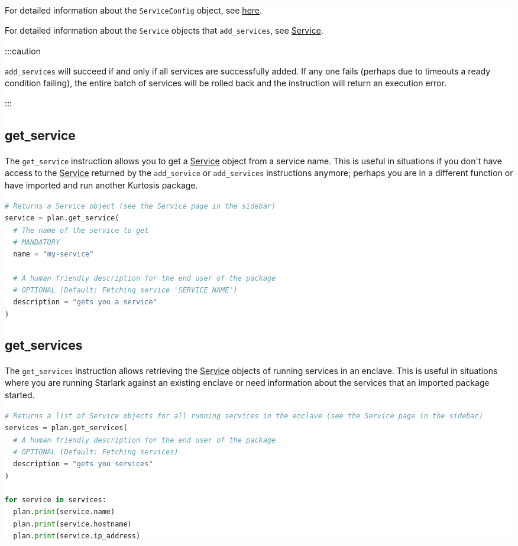 For detailed information about the `ServiceConfig` object, see [here][starlark-types-service-config].

For detailed information about the `Service` objects that `add_services`, see [Service][service-starlark-reference].


:::caution

`add_services` will succeed if and only if all services are successfully added. If any one fails (perhaps due to timeouts a ready condition failing), the entire batch of
services will be rolled back and the instruction will return an execution error.

:::

get_service
-----------

The `get_service` instruction allows you to get a [Service][service-starlark-reference] object from a service name. This is
useful in situations if you don't have access to the [Service][service-starlark-reference] returned by the `add_service` or `add_services`
instructions anymore; perhaps you are in a different function or have imported and run another Kurtosis package.

```python
# Returns a Service object (see the Service page in the sidebar)
service = plan.get_service(
  # The name of the service to get
  # MANDATORY
  name = "my-service"

  # A human friendly description for the end user of the package
  # OPTIONAL (Default: Fetching service 'SERVICE_NAME')
  description = "gets you a service"
)
```

get_services
-----------

The `get_services` instruction allows retrieving the [Service][service-starlark-reference] objects of running services in an enclave. This is 
useful in situations where you are running Starlark against an existing enclave or need information about the services that an imported package started.

```python
# Returns a list of Service objects for all running services in the enclave (see the Service page in the sidebar)
services = plan.get_services(
  # A human friendly description for the end user of the package
  # OPTIONAL (Default: Fetching services)
  description = "gets you services"
)

for service in services:
  plan.print(service.name)
  plan.print(service.hostname)
  plan.print(service.ip_address)
```


[add-service]: #add_service
[add-services]: #add_services
[verify]: #verify
[extract]: #extract
[exec]: #exec
[request]: #request
[start-service]: #start_service
[stop-service]: #stop_service
[wait]: #wait
[cli-run-reference]: ../../cli-reference/run.md
[files-artifacts-reference]: ../../advanced-concepts/files-artifacts.md
[future-references-reference]: ../../advanced-concepts/future-references.md
[packages-reference]: ../../advanced-concepts/packages.md
[locators-reference]: ../../advanced-concepts/locators.md
[multi-phase-runs-reference]: ../../advanced-concepts/multi-phase-runs.md
[ready-condition]: ./ready-condition.md
[service-config]: ./service-config.md
[starlark-types-service-config]: ./service-config.md
[starlark-types-exec-recipe]: ./exec-recipe.md
[starlark-types-post-http-recipe]: ./post-http-request-recipe.md
[starlark-types-get-http-recipe]: ./get-http-request-recipe.md
[service-starlark-reference]: ./service.md
[starlark-types-port-spec]: ./port-spec.md
[store-spec-reference]: ./store-spec.md